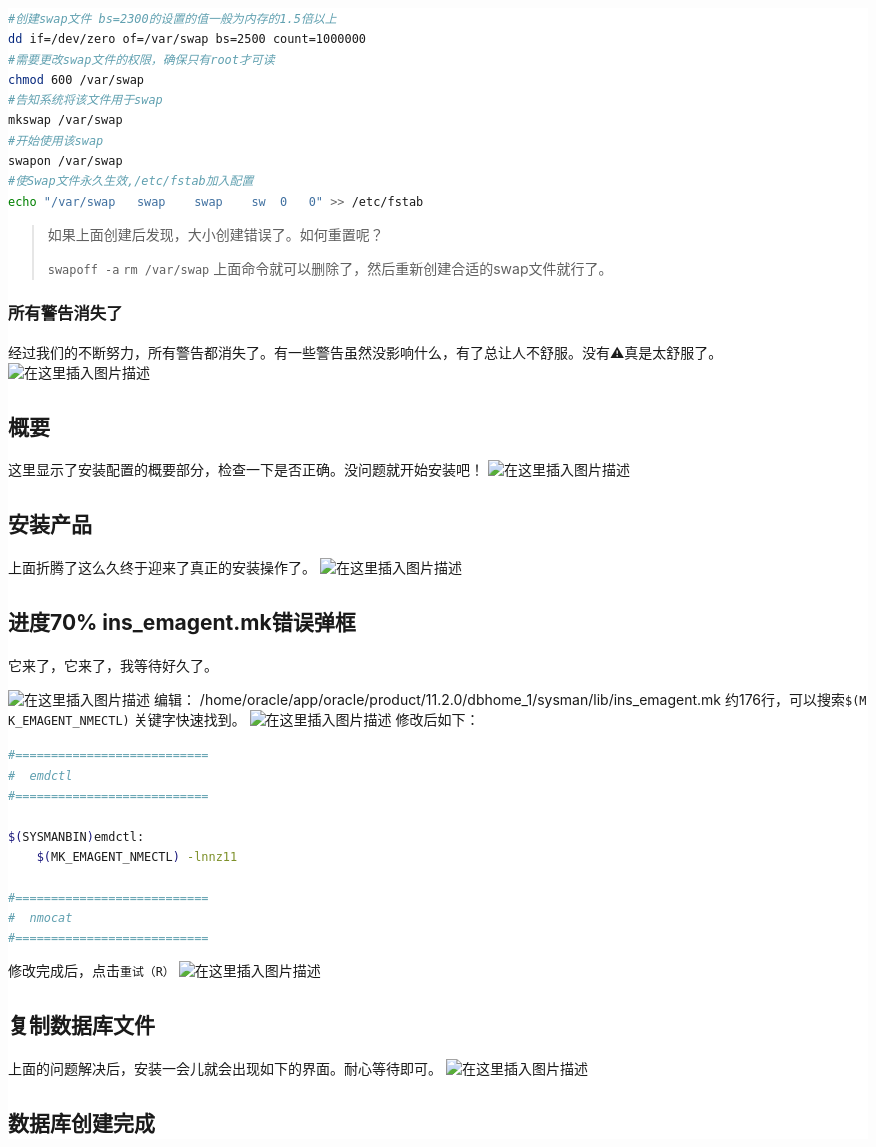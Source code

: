 ```bash
#创建swap文件 bs=2300的设置的值一般为内存的1.5倍以上 
dd if=/dev/zero of=/var/swap bs=2500 count=1000000
#需要更改swap文件的权限，确保只有root才可读
chmod 600 /var/swap
#告知系统将该文件用于swap
mkswap /var/swap
#开始使用该swap
swapon /var/swap
#使Swap文件永久生效,/etc/fstab加入配置
echo "/var/swap   swap    swap    sw  0   0" >> /etc/fstab
```

> 如果上面创建后发现，大小创建错误了。如何重置呢？
> 
> `swapoff -a`
>  `rm /var/swap`
>  上面命令就可以删除了，然后重新创建合适的swap文件就行了。

### 所有警告消失了
经过我们的不断努力，所有警告都消失了。有一些警告虽然没影响什么，有了总让人不舒服。没有⚠️真是太舒服了。
![在这里插入图片描述](https://img-blog.csdnimg.cn/20210202155357486.png?x-oss-process=image/watermark,type_ZmFuZ3poZW5naGVpdGk,shadow_10,text_aHR0cHM6Ly9ibG9nLmNzZG4ubmV0L2x4eW91Y2Fu,size_16,color_FFFFFF,t_70)
## 概要
这里显示了安装配置的概要部分，检查一下是否正确。没问题就开始安装吧！
![在这里插入图片描述](https://img-blog.csdnimg.cn/20210202155757483.png?x-oss-process=image/watermark,type_ZmFuZ3poZW5naGVpdGk,shadow_10,text_aHR0cHM6Ly9ibG9nLmNzZG4ubmV0L2x4eW91Y2Fu,size_16,color_FFFFFF,t_70)
## 安装产品
上面折腾了这么久终于迎来了真正的安装操作了。
![在这里插入图片描述](https://img-blog.csdnimg.cn/20210202155906324.png?x-oss-process=image/watermark,type_ZmFuZ3poZW5naGVpdGk,shadow_10,text_aHR0cHM6Ly9ibG9nLmNzZG4ubmV0L2x4eW91Y2Fu,size_16,color_FFFFFF,t_70)
## 进度70% ins_emagent.mk错误弹框
它来了，它来了，我等待好久了。

![在这里插入图片描述](https://img-blog.csdnimg.cn/20210202160136258.png?x-oss-process=image/watermark,type_ZmFuZ3poZW5naGVpdGk,shadow_10,text_aHR0cHM6Ly9ibG9nLmNzZG4ubmV0L2x4eW91Y2Fu,size_16,color_FFFFFF,t_70)
编辑：
/home/oracle/app/oracle/product/11.2.0/dbhome_1/sysman/lib/ins_emagent.mk
约176行，可以搜索`$(MK_EMAGENT_NMECTL)` 关键字快速找到。
![在这里插入图片描述](https://img-blog.csdnimg.cn/20210202161046615.png?x-oss-process=image/watermark,type_ZmFuZ3poZW5naGVpdGk,shadow_10,text_aHR0cHM6Ly9ibG9nLmNzZG4ubmV0L2x4eW91Y2Fu,size_16,color_FFFFFF,t_70)
修改后如下：

```bash
#===========================
#  emdctl
#===========================

$(SYSMANBIN)emdctl:
	$(MK_EMAGENT_NMECTL) -lnnz11

#===========================
#  nmocat
#===========================
```
修改完成后，点击`重试（R）`
![在这里插入图片描述](https://img-blog.csdnimg.cn/20210202161549679.png?x-oss-process=image/watermark,type_ZmFuZ3poZW5naGVpdGk,shadow_10,text_aHR0cHM6Ly9ibG9nLmNzZG4ubmV0L2x4eW91Y2Fu,size_16,color_FFFFFF,t_70)
## 复制数据库文件
上面的问题解决后，安装一会儿就会出现如下的界面。耐心等待即可。
![在这里插入图片描述](https://img-blog.csdnimg.cn/20210202161826301.png?x-oss-process=image/watermark,type_ZmFuZ3poZW5naGVpdGk,shadow_10,text_aHR0cHM6Ly9ibG9nLmNzZG4ubmV0L2x4eW91Y2Fu,size_16,color_FFFFFF,t_70)
## 数据库创建完成